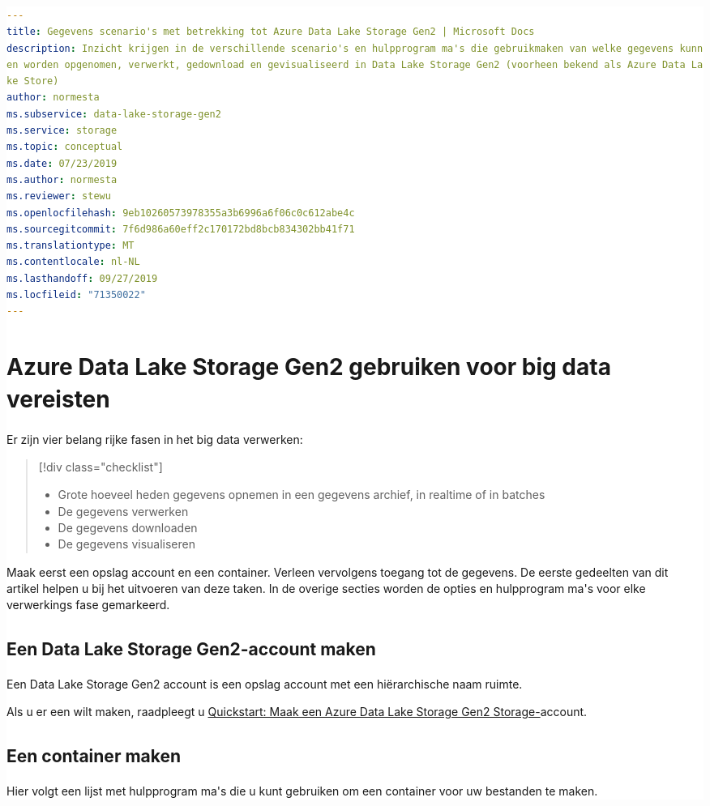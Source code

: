 ```yaml
---
title: Gegevens scenario's met betrekking tot Azure Data Lake Storage Gen2 | Microsoft Docs
description: Inzicht krijgen in de verschillende scenario's en hulpprogram ma's die gebruikmaken van welke gegevens kunnen worden opgenomen, verwerkt, gedownload en gevisualiseerd in Data Lake Storage Gen2 (voorheen bekend als Azure Data Lake Store)
author: normesta
ms.subservice: data-lake-storage-gen2
ms.service: storage
ms.topic: conceptual
ms.date: 07/23/2019
ms.author: normesta
ms.reviewer: stewu
ms.openlocfilehash: 9eb10260573978355a3b6996a6f06c0c612abe4c
ms.sourcegitcommit: 7f6d986a60eff2c170172bd8bcb834302bb41f71
ms.translationtype: MT
ms.contentlocale: nl-NL
ms.lasthandoff: 09/27/2019
ms.locfileid: "71350022"
---
```

# <a name="using-azure-data-lake-storage-gen2-for-big-data-requirements"></a>Azure Data Lake Storage Gen2 gebruiken voor big data vereisten

Er zijn vier belang rijke fasen in het big data verwerken:

> [!div class="checklist"]
> * Grote hoeveel heden gegevens opnemen in een gegevens archief, in realtime of in batches
> * De gegevens verwerken
> * De gegevens downloaden
> * De gegevens visualiseren

Maak eerst een opslag account en een container. Verleen vervolgens toegang tot de gegevens. De eerste gedeelten van dit artikel helpen u bij het uitvoeren van deze taken. In de overige secties worden de opties en hulpprogram ma's voor elke verwerkings fase gemarkeerd.

## <a name="create-a-data-lake-storage-gen2-account"></a>Een Data Lake Storage Gen2-account maken

Een Data Lake Storage Gen2 account is een opslag account met een hiërarchische naam ruimte. 

Als u er een wilt maken, raadpleegt u [Quickstart: Maak een Azure Data Lake Storage Gen2 Storage-](https://docs.microsoft.com/azure/storage/blobs/data-lake-storage-quickstart-create-account?toc=%2fazure%2fstorage%2fblobs%2ftoc.json)account.

## <a name="create-a-container"></a>Een container maken

Hier volgt een lijst met hulpprogram ma's die u kunt gebruiken om een container voor uw bestanden te maken.

